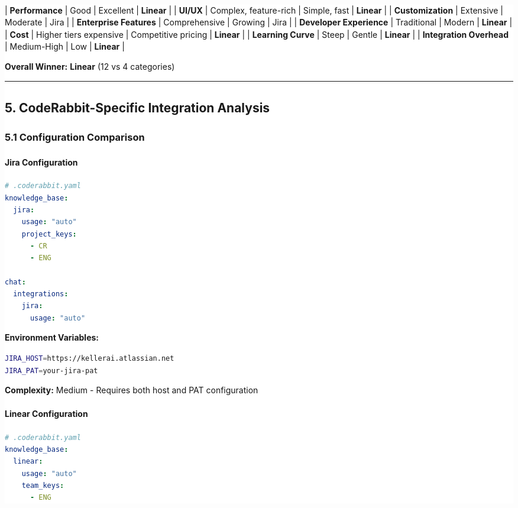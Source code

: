 | **Performance** | Good | Excellent | **Linear** |
| **UI/UX** | Complex, feature-rich | Simple, fast | **Linear** |
| **Customization** | Extensive | Moderate | Jira |
| **Enterprise Features** | Comprehensive | Growing | Jira |
| **Developer Experience** | Traditional | Modern | **Linear** |
| **Cost** | Higher tiers expensive | Competitive pricing | **Linear** |
| **Learning Curve** | Steep | Gentle | **Linear** |
| **Integration Overhead** | Medium-High | Low | **Linear** |

**Overall Winner:** **Linear** (12 vs 4 categories)

---

## 5. CodeRabbit-Specific Integration Analysis

### 5.1 Configuration Comparison

#### Jira Configuration
```yaml
# .coderabbit.yaml
knowledge_base:
  jira:
    usage: "auto"
    project_keys:
      - CR
      - ENG

chat:
  integrations:
    jira:
      usage: "auto"
```

**Environment Variables:**
```bash
JIRA_HOST=https://kellerai.atlassian.net
JIRA_PAT=your-jira-pat
```

**Complexity:** Medium - Requires both host and PAT configuration

#### Linear Configuration
```yaml
# .coderabbit.yaml
knowledge_base:
  linear:
    usage: "auto"
    team_keys:
      - ENG
```

